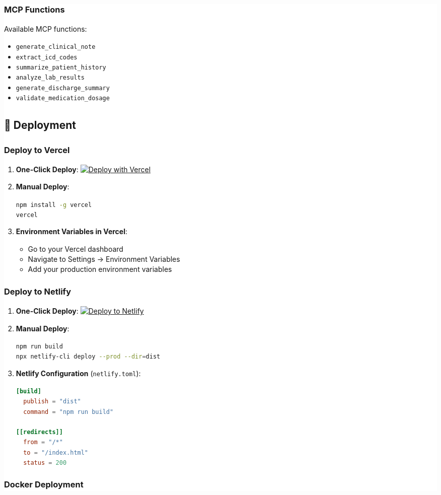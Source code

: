 ### MCP Functions

Available MCP functions:
- `generate_clinical_note`
- `extract_icd_codes`
- `summarize_patient_history`
- `analyze_lab_results`
- `generate_discharge_summary`
- `validate_medication_dosage`

## 🚀 Deployment

### Deploy to Vercel

1. **One-Click Deploy**:
   [![Deploy with Vercel](https://vercel.com/button)](https://vercel.com/new/clone?repository-url=https://github.com/your-username/emr-ai-enhancement-system)

2. **Manual Deploy**:
   ```bash
   npm install -g vercel
   vercel
   ```

3. **Environment Variables in Vercel**:
   - Go to your Vercel dashboard
   - Navigate to Settings → Environment Variables
   - Add your production environment variables

### Deploy to Netlify

1. **One-Click Deploy**:
   [![Deploy to Netlify](https://www.netlify.com/img/deploy/button.svg)](https://app.netlify.com/start/deploy?repository=https://github.com/your-username/emr-ai-enhancement-system)

2. **Manual Deploy**:
   ```bash
   npm run build
   npx netlify-cli deploy --prod --dir=dist
   ```

3. **Netlify Configuration** (`netlify.toml`):
   ```toml
   [build]
     publish = "dist"
     command = "npm run build"

   [[redirects]]
     from = "/*"
     to = "/index.html"
     status = 200
   ```

### Docker Deployment
